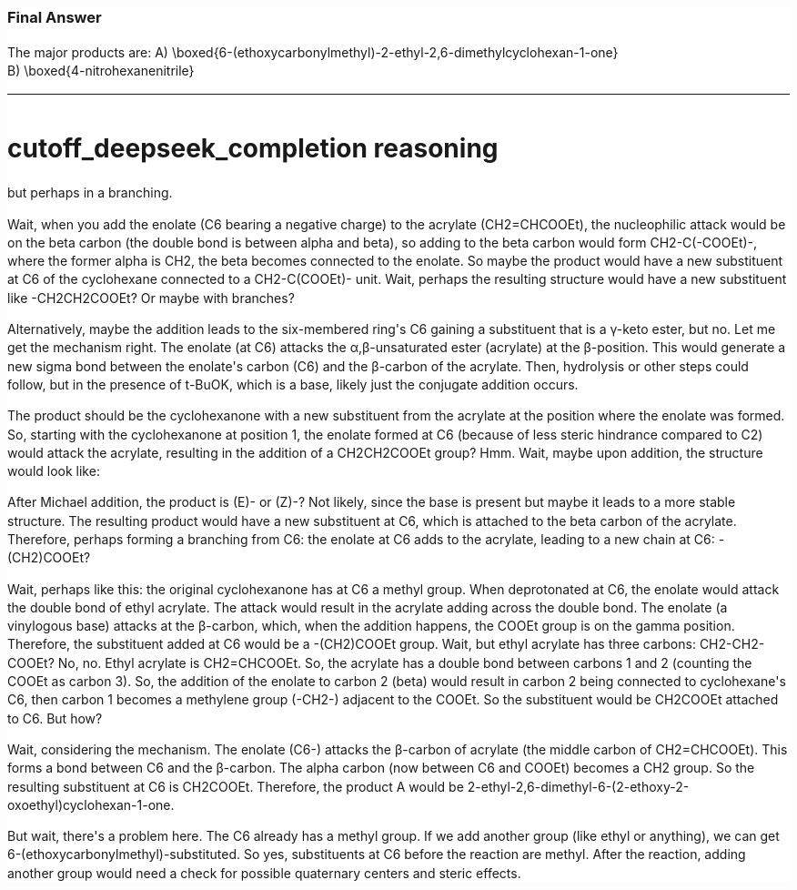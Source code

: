 ### Final Answer
The major products are:
A) \boxed{6-(ethoxycarbonylmethyl)-2-ethyl-2,6-dimethylcyclohexan-1-one}  
B) \boxed{4-nitrohexanenitrile}

---

# cutoff_deepseek_completion reasoning

 but perhaps in a branching.

Wait, when you add the enolate (C6 bearing a negative charge) to the acrylate (CH2=CHCOOEt), the nucleophilic attack would be on the beta carbon (the double bond is between alpha and beta), so adding to the beta carbon would form CH2-C(-COOEt)-, where the former alpha is CH2, the beta becomes connected to the enolate. So maybe the product would have a new substituent at C6 of the cyclohexane connected to a CH2-C(COOEt)- unit. Wait, perhaps the resulting structure would have a new substituent like -CH2CH2COOEt? Or maybe with branches?

Alternatively, maybe the addition leads to the six-membered ring's C6 gaining a substituent that is a γ-keto ester, but no. Let me get the mechanism right. The enolate (at C6) attacks the α,β-unsaturated ester (acrylate) at the β-position. This would generate a new sigma bond between the enolate's carbon (C6) and the β-carbon of the acrylate. Then, hydrolysis or other steps could follow, but in the presence of t-BuOK, which is a base, likely just the conjugate addition occurs.

The product should be the cyclohexanone with a new substituent from the acrylate at the position where the enolate was formed. So, starting with the cyclohexanone at position 1, the enolate formed at C6 (because of less steric hindrance compared to C2) would attack the acrylate, resulting in the addition of a CH2CH2COOEt group? Hmm. Wait, maybe upon addition, the structure would look like:

After Michael addition, the product is (E)- or (Z)-? Not likely, since the base is present but maybe it leads to a more stable structure. The resulting product would have a new substituent at C6, which is attached to the beta carbon of the acrylate. Therefore, perhaps forming a branching from C6: the enolate at C6 adds to the acrylate, leading to a new chain at C6: -(CH2)COOEt?

Wait, perhaps like this: the original cyclohexanone has at C6 a methyl group. When deprotonated at C6, the enolate would attack the double bond of ethyl acrylate. The attack would result in the acrylate adding across the double bond. The enolate (a vinylogous base) attacks at the β-carbon, which, when the addition happens, the COOEt group is on the gamma position. Therefore, the substituent added at C6 would be a -(CH2)COOEt group. Wait, but ethyl acrylate has three carbons: CH2-CH2-COOEt? No, no. Ethyl acrylate is CH2=CHCOOEt. So, the acrylate has a double bond between carbons 1 and 2 (counting the COOEt as carbon 3). So, the addition of the enolate to carbon 2 (beta) would result in carbon 2 being connected to cyclohexane's C6, then carbon 1 becomes a methylene group (-CH2-) adjacent to the COOEt. So the substituent would be CH2COOEt attached to C6. But how?

Wait, considering the mechanism. The enolate (C6-) attacks the β-carbon of acrylate (the middle carbon of CH2=CHCOOEt). This forms a bond between C6 and the β-carbon. The alpha carbon (now between C6 and COOEt) becomes a CH2 group. So the resulting substituent at C6 is CH2COOEt. Therefore, the product A would be 2-ethyl-2,6-dimethyl-6-(2-ethoxy-2-oxoethyl)cyclohexan-1-one.

But wait, there's a problem here. The C6 already has a methyl group. If we add another group (like ethyl or anything), we can get 6-(ethoxycarbonylmethyl)-substituted. So yes, substituents at C6 before the reaction are methyl. After the reaction, adding another group would need a check for possible quaternary centers and steric effects.
